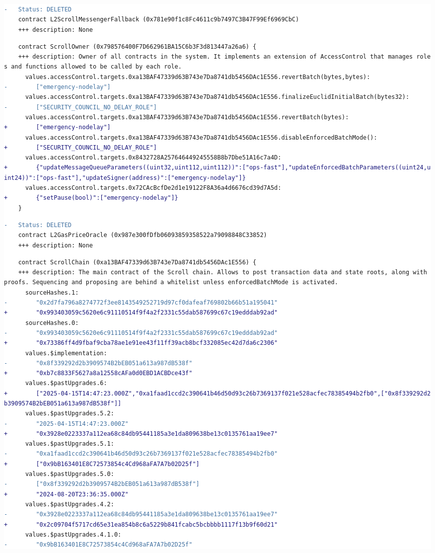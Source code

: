 ```diff
-   Status: DELETED
    contract L2ScrollMessengerFallback (0x781e90f1c8Fc4611c9b7497C3B47F99Ef6969CbC)
    +++ description: None
```

```diff
    contract ScrollOwner (0x798576400F7D662961BA15C6b3F3d813447a26a6) {
    +++ description: Owner of all contracts in the system. It implements an extension of AccessControl that manages roles and functions allowed to be called by each role.
      values.accessControl.targets.0xa13BAF47339d63B743e7Da8741db5456DAc1E556.revertBatch(bytes,bytes):
-        ["emergency-nodelay"]
      values.accessControl.targets.0xa13BAF47339d63B743e7Da8741db5456DAc1E556.finalizeEuclidInitialBatch(bytes32):
-        ["SECURITY_COUNCIL_NO_DELAY_ROLE"]
      values.accessControl.targets.0xa13BAF47339d63B743e7Da8741db5456DAc1E556.revertBatch(bytes):
+        ["emergency-nodelay"]
      values.accessControl.targets.0xa13BAF47339d63B743e7Da8741db5456DAc1E556.disableEnforcedBatchMode():
+        ["SECURITY_COUNCIL_NO_DELAY_ROLE"]
      values.accessControl.targets.0x8432728A257646449245558B8b7Dbe51A16c7a4D:
+        {"updateMessageQueueParameters((uint32,uint112,uint112))":["ops-fast"],"updateEnforcedBatchParameters((uint24,uint24))":["ops-fast"],"updateSigner(address)":["emergency-nodelay"]}
      values.accessControl.targets.0x72CAcBcfDe2d1e19122F8A36a4d6676cd39d7A5d:
+        {"setPause(bool)":["emergency-nodelay"]}
    }
```

```diff
-   Status: DELETED
    contract L2GasPriceOracle (0x987e300fDfb06093859358522a79098848C33852)
    +++ description: None
```

```diff
    contract ScrollChain (0xa13BAF47339d63B743e7Da8741db5456DAc1E556) {
    +++ description: The main contract of the Scroll chain. Allows to post transaction data and state roots, along with proofs. Sequencing and proposing are behind a whitelist unless enforcedBatchMode is activated.
      sourceHashes.1:
-        "0x2d7fa796a8274772f3ee8143549252719d97cf0dafeaf769802b66b51a195041"
+        "0x993403059c5620e6c91110514f9f4a2f2331c55dab587699c67c19edddab92ad"
      sourceHashes.0:
-        "0x993403059c5620e6c91110514f9f4a2f2331c55dab587699c67c19edddab92ad"
+        "0x73386ff4d9fbaf9cba78ae1e91ee43f11ff39acb8bcf332085ec42d7da6c2306"
      values.$implementation:
-        "0x8f339292d2b3909574B2bEB051a613a987dB538f"
+        "0xb7c8833F5627a8a12558cAFa0d0EBD1ACBDce43f"
      values.$pastUpgrades.6:
+        ["2025-04-15T14:47:23.000Z","0xa1faad1ccd2c390641b46d50d93c26b7369137f021e528acfec78385494b2fb0",["0x8f339292d2b3909574B2bEB051a613a987dB538f"]]
      values.$pastUpgrades.5.2:
-        "2025-04-15T14:47:23.000Z"
+        "0x3928e0223337a112ea68c84db95441185a3e1da809638be13c0135761aa19ee7"
      values.$pastUpgrades.5.1:
-        "0xa1faad1ccd2c390641b46d50d93c26b7369137f021e528acfec78385494b2fb0"
+        ["0x9bB163401E8C72573854c4Cd968aFA7A7b02D25f"]
      values.$pastUpgrades.5.0:
-        ["0x8f339292d2b3909574B2bEB051a613a987dB538f"]
+        "2024-08-20T23:36:35.000Z"
      values.$pastUpgrades.4.2:
-        "0x3928e0223337a112ea68c84db95441185a3e1da809638be13c0135761aa19ee7"
+        "0x2c09704f5717cd65e31ea854b8c6a5229b841fcabc5bcbbbb1117f13b9f60d21"
      values.$pastUpgrades.4.1.0:
-        "0x9bB163401E8C72573854c4Cd968aFA7A7b02D25f"
```